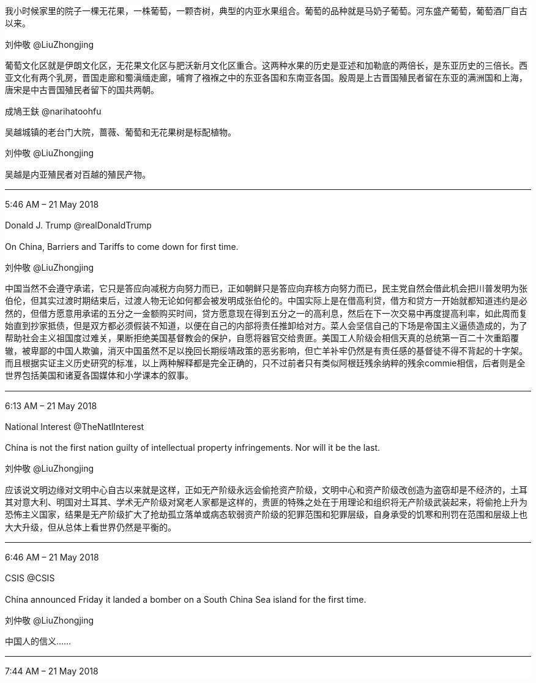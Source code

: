 我小时候家里的院子一棵无花果，一株葡萄，一颗杏树，典型的内亚水果组合。葡萄的品种就是马奶子葡萄。河东盛产葡萄，葡萄酒厂自古以来。

刘仲敬 @LiuZhongjing

葡萄文化区就是伊朗文化区，无花果文化区与肥沃新月文化区重合。这两种水果的历史是亚述和加勒底的两倍长，是东亚历史的三倍长。西亚文化有两个乳房，晋国走廊和蜀滇缅走廊，哺育了襁褓之中的东亚各国和东南亚各国。殷周是上古晋国殖民者留在东亚的满洲国和上海，唐宋是中古晋国殖民者留下的国共两朝。

成鳩王鈇 @narihatoohfu

吴越城镇的老台门大院，蔷薇、葡萄和无花果树是标配植物。

刘仲敬 @LiuZhongjing

吴越是内亚殖民者对百越的殖民产物。

----

5:46 AM – 21 May 2018

Donald J. Trump @realDonaldTrump

On China, Barriers and Tariffs to come down for first time.

刘仲敬 @LiuZhongjing

中国当然不会遵守承诺，它只是答应向减税方向努力而已，正如朝鲜只是答应向弃核方向努力而已，民主党自然会借此机会把川普发明为张伯伦，但其实过渡时期结束后，过渡人物无论如何都会被发明成张伯伦的。中国实际上是在借高利贷，借方和贷方一开始就都知道违约是必然的，但借方愿意用承诺的五分之一金额购买时间，贷方愿意现在得到五分之一的高利息，然后在下一次交易中再度提高利率，如此周而复始直到抄家抵债，但是双方都必须假装不知道，以便在自己的内部将责任推卸给对方。菜人会坚信自己的下场是帝国主义逼债造成的，为了帮助社会主义祖国度过难关，果断拒绝美国基督教会的保护，自愿将器官交给贵匪。美国工人阶级会相信天真的总统第一百二十次重蹈覆辙，被卑鄙的中国人欺骗，消灭中国虽然不足以挽回长期绥靖政策的恶劣影响，但亡羊补牢仍然是有责任感的基督徒不得不背起的十字架。而且根据实证主义历史研究的标准，以上两种解释都是完全正确的，只不过前者只有类似阿根廷残余纳粹的残余commie相信，后者则是全世界包括美国和诸夏各国媒体和小学课本的叙事。

----

6:13 AM – 21 May 2018

National Interest @TheNatlInterest

China is not the first nation guilty of intellectual property infringements. Nor will it be the last.

刘仲敬 @LiuZhongjing

应该说文明边缘对文明中心自古以来就是这样，正如无产阶级永远会偷抢资产阶级，文明中心和资产阶级改创造为盗窃却是不经济的，土耳其对意大利、明国对土耳其、学术无产阶级对窝老人家都是这样的，贵匪的特殊之处在于用理论和组织将无产阶级武装起来，将偷抢上升为恐怖主义国家，结果是无产阶级扩大了抢劫孤立落单或病态软弱资产阶级的犯罪范围和犯罪层级，自身承受的饥寒和刑罚在范围和层级上也大大升级，但从总体上看世界仍然是平衡的。

----

6:46 AM – 21 May 2018

CSIS @CSIS

China announced Friday it landed a bomber on a South China Sea island for the first time.

刘仲敬 @LiuZhongjing

中国人的信义……

----

7:44 AM – 21 May 2018

